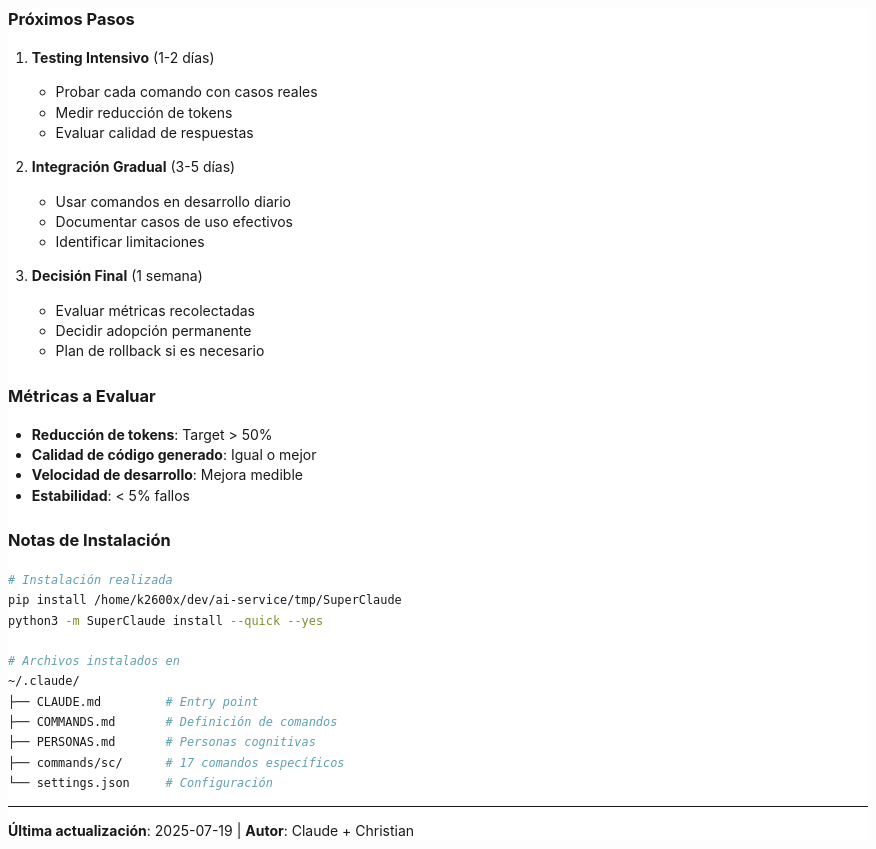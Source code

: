 ### **Próximos Pasos**

1. **Testing Intensivo** (1-2 días)
   - Probar cada comando con casos reales
   - Medir reducción de tokens
   - Evaluar calidad de respuestas

2. **Integración Gradual** (3-5 días)
   - Usar comandos en desarrollo diario
   - Documentar casos de uso efectivos
   - Identificar limitaciones

3. **Decisión Final** (1 semana)
   - Evaluar métricas recolectadas
   - Decidir adopción permanente
   - Plan de rollback si es necesario

### **Métricas a Evaluar**

- **Reducción de tokens**: Target > 50%
- **Calidad de código generado**: Igual o mejor
- **Velocidad de desarrollo**: Mejora medible
- **Estabilidad**: < 5% fallos

### **Notas de Instalación**

```bash
# Instalación realizada
pip install /home/k2600x/dev/ai-service/tmp/SuperClaude
python3 -m SuperClaude install --quick --yes

# Archivos instalados en
~/.claude/
├── CLAUDE.md         # Entry point
├── COMMANDS.md       # Definición de comandos
├── PERSONAS.md       # Personas cognitivas
├── commands/sc/      # 17 comandos específicos
└── settings.json     # Configuración
```

---

**Última actualización**: 2025-07-19 | **Autor**: Claude + Christian
